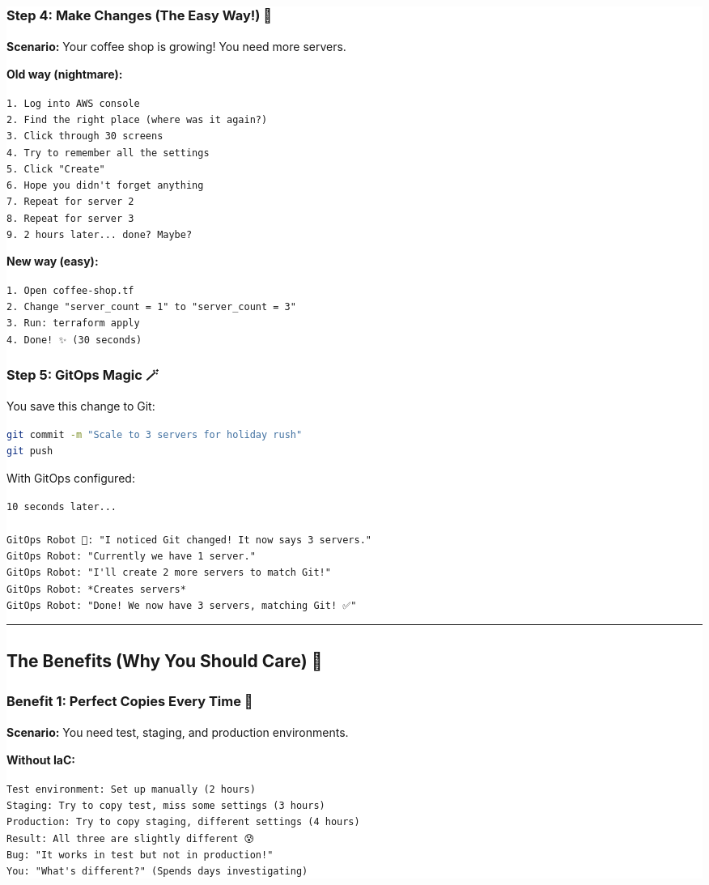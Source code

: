 ### Step 4: Make Changes (The Easy Way!) 🔄

**Scenario:** Your coffee shop is growing! You need more servers.

**Old way (nightmare):**
```
1. Log into AWS console
2. Find the right place (where was it again?)
3. Click through 30 screens
4. Try to remember all the settings
5. Click "Create"
6. Hope you didn't forget anything
7. Repeat for server 2
8. Repeat for server 3
9. 2 hours later... done? Maybe?
```

**New way (easy):**
```
1. Open coffee-shop.tf
2. Change "server_count = 1" to "server_count = 3"
3. Run: terraform apply
4. Done! ✨ (30 seconds)
```

### Step 5: GitOps Magic 🪄

You save this change to Git:
```bash
git commit -m "Scale to 3 servers for holiday rush"
git push
```

With GitOps configured:
```
10 seconds later...

GitOps Robot 🤖: "I noticed Git changed! It now says 3 servers."
GitOps Robot: "Currently we have 1 server."
GitOps Robot: "I'll create 2 more servers to match Git!"
GitOps Robot: *Creates servers*
GitOps Robot: "Done! We now have 3 servers, matching Git! ✅"
```

---

## The Benefits (Why You Should Care) 🎁

### Benefit 1: Perfect Copies Every Time 🎯

**Scenario:** You need test, staging, and production environments.

**Without IaC:**
```
Test environment: Set up manually (2 hours)
Staging: Try to copy test, miss some settings (3 hours)
Production: Try to copy staging, different settings (4 hours)
Result: All three are slightly different 😰
Bug: "It works in test but not in production!"
You: "What's different?" (Spends days investigating)
```
